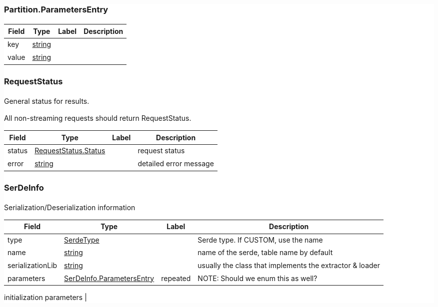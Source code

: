 




<a name="metastore.Partition.ParametersEntry"/>

### Partition.ParametersEntry



| Field | Type | Label | Description |
| ----- | ---- | ----- | ----------- |
| key | [string](#string) |  |  |
| value | [string](#string) |  |  |






<a name="metastore.RequestStatus"/>

### RequestStatus
General status for results.

All non-streaming requests should return RequestStatus.


| Field | Type | Label | Description |
| ----- | ---- | ----- | ----------- |
| status | [RequestStatus.Status](#metastore.RequestStatus.Status) |  | request status |
| error | [string](#string) |  | detailed error message |






<a name="metastore.SerDeInfo"/>

### SerDeInfo
Serialization/Deserialization information


| Field | Type | Label | Description |
| ----- | ---- | ----- | ----------- |
| type | [SerdeType](#metastore.SerdeType) |  | Serde type. If CUSTOM, use the name |
| name | [string](#string) |  | name of the serde, table name by default |
| serializationLib | [string](#string) |  | usually the class that implements the extractor &amp; loader |
| parameters | [SerDeInfo.ParametersEntry](#metastore.SerDeInfo.ParametersEntry) | repeated | NOTE: Should we enum this as well?

initialization parameters |





